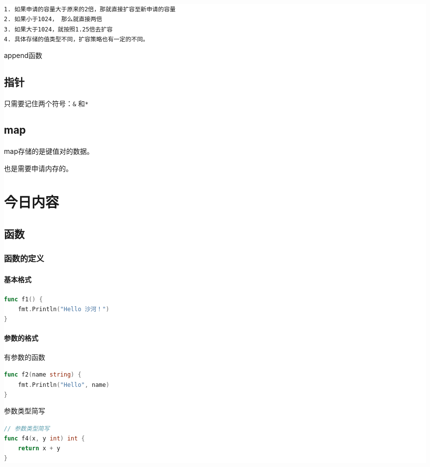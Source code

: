 	1. 如果申请的容量大于原来的2倍，那就直接扩容至新申请的容量
 	2. 如果小于1024， 那么就直接两倍
 	3. 如果大于1024，就按照1.25倍去扩容
 	4. 具体存储的值类型不同，扩容策略也有一定的不同。

append函数

## 指针

只需要记住两个符号：`&` 和`*`



## map

map存储的是键值对的数据。

也是需要申请内存的。





# 今日内容

## 函数

### 函数的定义

#### 基本格式

```go
func f1() {
	fmt.Println("Hello 沙河！")
}
```

#### 参数的格式

有参数的函数

```go
func f2(name string) {
	fmt.Println("Hello", name)
}

```

参数类型简写

```go
// 参数类型简写
func f4(x, y int) int {
	return x + y
}
```
